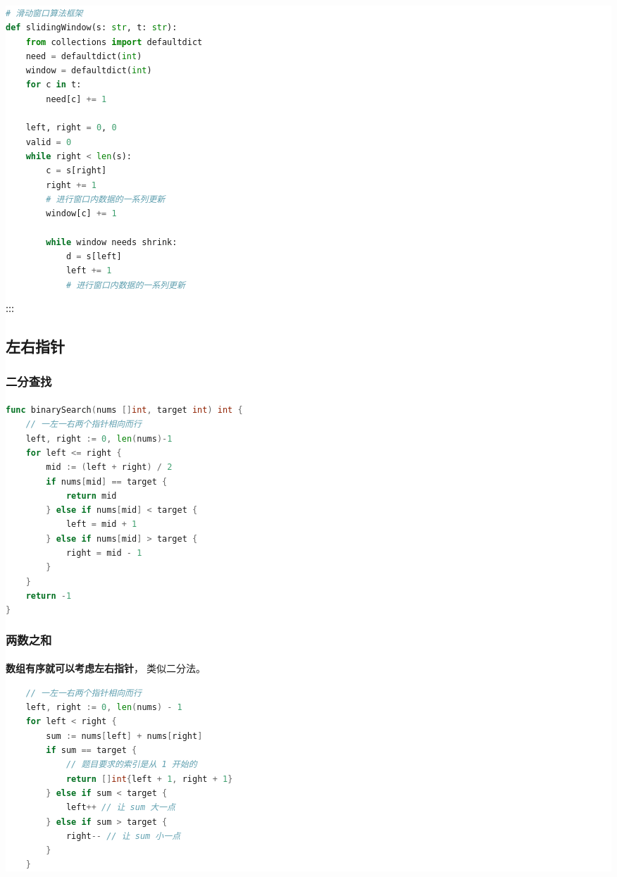```python
# 滑动窗口算法框架
def slidingWindow(s: str, t: str):
    from collections import defaultdict
    need = defaultdict(int)
    window = defaultdict(int)
    for c in t:
        need[c] += 1

    left, right = 0, 0
    valid = 0
    while right < len(s):
        c = s[right]
        right += 1
        # 进行窗口内数据的一系列更新
        window[c] += 1
        
        while window needs shrink:
            d = s[left]
            left += 1
            # 进行窗口内数据的一系列更新
```

:::

## 左右指针

### 二分查找

```go
func binarySearch(nums []int, target int) int {
    // 一左一右两个指针相向而行
    left, right := 0, len(nums)-1
    for left <= right {
        mid := (left + right) / 2
        if nums[mid] == target {
            return mid
        } else if nums[mid] < target {
            left = mid + 1
        } else if nums[mid] > target {
            right = mid - 1
        }
    }
    return -1
}
```

### 两数之和

**数组有序就可以考虑左右指针**， 类似二分法。

```go
    // 一左一右两个指针相向而行
    left, right := 0, len(nums) - 1
    for left < right {
        sum := nums[left] + nums[right]
        if sum == target {
            // 题目要求的索引是从 1 开始的
            return []int{left + 1, right + 1}
        } else if sum < target {
            left++ // 让 sum 大一点
        } else if sum > target {
            right-- // 让 sum 小一点
        }
    }
```